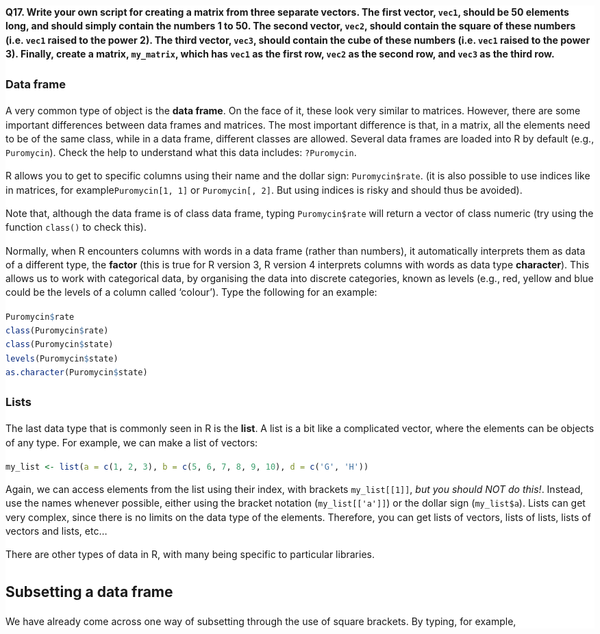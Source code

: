 #### Q17. Write your own script for creating a matrix from three separate vectors. The first vector, `vec1`, should be 50 elements long, and should simply contain the numbers 1 to 50. The second vector, `vec2`, should contain the square of these numbers (i.e. `vec1` raised to the power 2). The third vector, `vec3`, should contain the cube of these numbers (i.e. `vec1` raised to the power 3). Finally, create a matrix, `my_matrix`, which has `vec1` as the first row, `vec2` as the second row, and `vec3` as the third row.

### Data frame
A very common type of object is the **data frame**. On the face of it, these look very similar to matrices. However, there are some important differences between data frames and matrices. The most important difference is that, in a matrix, all the elements need to be of the same class, while in a data frame, different classes are allowed. Several data frames are  loaded into R by default (e.g., `Puromycin`). Check the help to understand what this data includes: `?Puromycin`.

R allows you to get to specific columns using their name and the dollar sign: `Puromycin$rate`.  (it is also possible to use indices like in matrices, for example`Puromycin[1, 1]` or `Puromycin[, 2]`. But using indices is risky and should thus be avoided).

Note that, although the data frame is of class data frame, typing `Puromycin$rate` will return a vector of class numeric (try using the function `class()` to check this).

Normally, when R encounters columns with words in a data frame (rather than numbers), it automatically interprets them as data of a different type, the **factor** (this is true for R version 3, R version 4 interprets columns with words as data type **character**). This allows us to work with categorical data, by organising the data into discrete categories, known as levels (e.g., red, yellow and blue could be the levels of a column called ‘colour’). Type the following for an example:

```R
Puromycin$rate
class(Puromycin$rate)
class(Puromycin$state)
levels(Puromycin$state)
as.character(Puromycin$state)
```

### Lists
The last data type that is commonly seen in R is the **list**. A list is a bit like a complicated vector, where the elements can be objects of any type. For example, we can make a list of vectors:

```R
my_list <- list(a = c(1, 2, 3), b = c(5, 6, 7, 8, 9, 10), d = c('G', 'H'))
```

Again, we can access elements from the list using their index, with brackets `my_list[[1]]`, *but you should NOT do this!*. Instead, use the names whenever possible, either using the bracket notation (`my_list[['a']]`) or the dollar sign (`my_list$a`). Lists can get very complex, since there is no limits on the data type of the elements. Therefore, you can get lists of vectors, lists of lists, lists of vectors and lists, etc…

There are other types of data in R, with many being specific to particular libraries.

## Subsetting a data frame
We have already come across one way of subsetting through the use of square brackets. By typing, for example,
